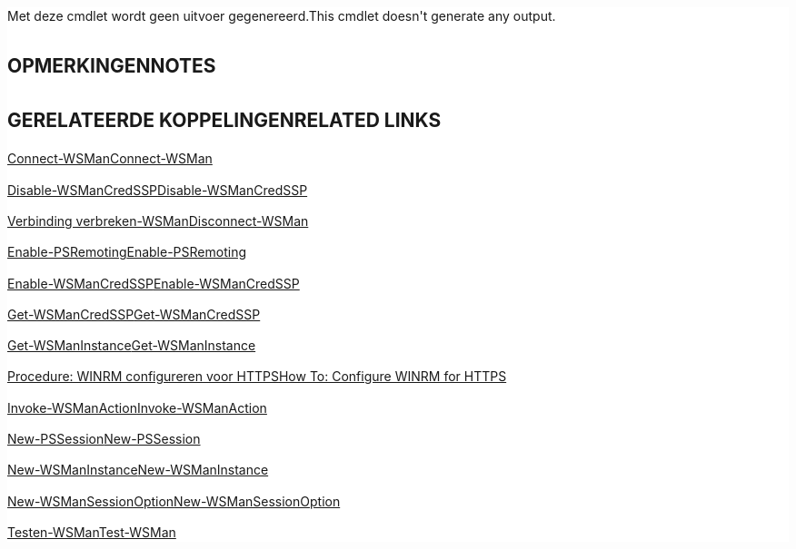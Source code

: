 <span data-ttu-id="739cb-153">Met deze cmdlet wordt geen uitvoer gegenereerd.</span><span class="sxs-lookup"><span data-stu-id="739cb-153">This cmdlet doesn't generate any output.</span></span>

## <span data-ttu-id="739cb-154">OPMERKINGEN</span><span class="sxs-lookup"><span data-stu-id="739cb-154">NOTES</span></span>

## <span data-ttu-id="739cb-155">GERELATEERDE KOPPELINGEN</span><span class="sxs-lookup"><span data-stu-id="739cb-155">RELATED LINKS</span></span>

[<span data-ttu-id="739cb-156">Connect-WSMan</span><span class="sxs-lookup"><span data-stu-id="739cb-156">Connect-WSMan</span></span>](Connect-WSMan.md)

[<span data-ttu-id="739cb-157">Disable-WSManCredSSP</span><span class="sxs-lookup"><span data-stu-id="739cb-157">Disable-WSManCredSSP</span></span>](Disable-WSManCredSSP.md)

[<span data-ttu-id="739cb-158">Verbinding verbreken-WSMan</span><span class="sxs-lookup"><span data-stu-id="739cb-158">Disconnect-WSMan</span></span>](Disconnect-WSMan.md)

[<span data-ttu-id="739cb-159">Enable-PSRemoting</span><span class="sxs-lookup"><span data-stu-id="739cb-159">Enable-PSRemoting</span></span>](../Microsoft.PowerShell.Core/Enable-PSRemoting.md)

[<span data-ttu-id="739cb-160">Enable-WSManCredSSP</span><span class="sxs-lookup"><span data-stu-id="739cb-160">Enable-WSManCredSSP</span></span>](Enable-WSManCredSSP.md)

[<span data-ttu-id="739cb-161">Get-WSManCredSSP</span><span class="sxs-lookup"><span data-stu-id="739cb-161">Get-WSManCredSSP</span></span>](Get-WSManCredSSP.md)

[<span data-ttu-id="739cb-162">Get-WSManInstance</span><span class="sxs-lookup"><span data-stu-id="739cb-162">Get-WSManInstance</span></span>](Get-WSManInstance.md)

[<span data-ttu-id="739cb-163">Procedure: WINRM configureren voor HTTPS</span><span class="sxs-lookup"><span data-stu-id="739cb-163">How To: Configure WINRM for HTTPS</span></span>](https://support.microsoft.com/help/2019527/how-to-configure-winrm-for-https)

[<span data-ttu-id="739cb-164">Invoke-WSManAction</span><span class="sxs-lookup"><span data-stu-id="739cb-164">Invoke-WSManAction</span></span>](Invoke-WSManAction.md)

[<span data-ttu-id="739cb-165">New-PSSession</span><span class="sxs-lookup"><span data-stu-id="739cb-165">New-PSSession</span></span>](../Microsoft.PowerShell.Core/New-PSSession.md)

[<span data-ttu-id="739cb-166">New-WSManInstance</span><span class="sxs-lookup"><span data-stu-id="739cb-166">New-WSManInstance</span></span>](New-WSManInstance.md)

[<span data-ttu-id="739cb-167">New-WSManSessionOption</span><span class="sxs-lookup"><span data-stu-id="739cb-167">New-WSManSessionOption</span></span>](New-WSManSessionOption.md)

[<span data-ttu-id="739cb-168">Testen-WSMan</span><span class="sxs-lookup"><span data-stu-id="739cb-168">Test-WSMan</span></span>](Test-WSMan.md)

